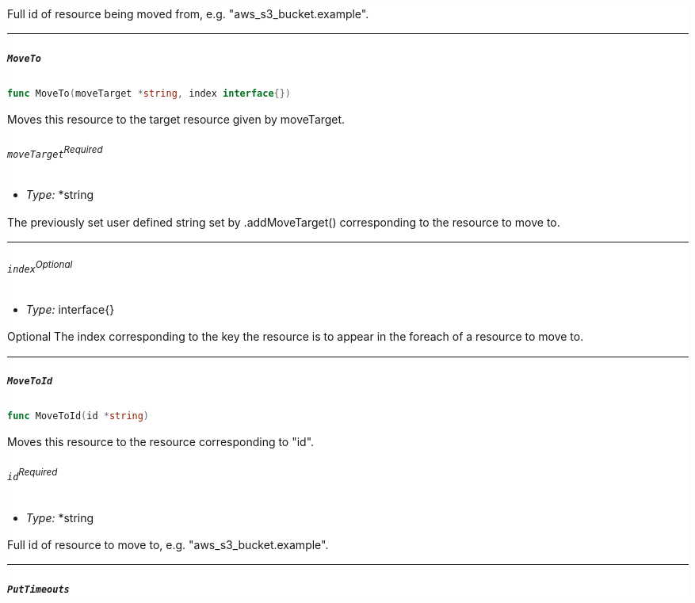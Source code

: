 Full id of resource being moved from, e.g. "aws_s3_bucket.example".

---

##### `MoveTo` <a name="MoveTo" id="rhizo-co-terraform-provider-oci.dataSafeSdmMaskingPolicyDifference.DataSafeSdmMaskingPolicyDifference.moveTo"></a>

```go
func MoveTo(moveTarget *string, index interface{})
```

Moves this resource to the target resource given by moveTarget.

###### `moveTarget`<sup>Required</sup> <a name="moveTarget" id="rhizo-co-terraform-provider-oci.dataSafeSdmMaskingPolicyDifference.DataSafeSdmMaskingPolicyDifference.moveTo.parameter.moveTarget"></a>

- *Type:* *string

The previously set user defined string set by .addMoveTarget() corresponding to the resource to move to.

---

###### `index`<sup>Optional</sup> <a name="index" id="rhizo-co-terraform-provider-oci.dataSafeSdmMaskingPolicyDifference.DataSafeSdmMaskingPolicyDifference.moveTo.parameter.index"></a>

- *Type:* interface{}

Optional The index corresponding to the key the resource is to appear in the foreach of a resource to move to.

---

##### `MoveToId` <a name="MoveToId" id="rhizo-co-terraform-provider-oci.dataSafeSdmMaskingPolicyDifference.DataSafeSdmMaskingPolicyDifference.moveToId"></a>

```go
func MoveToId(id *string)
```

Moves this resource to the resource corresponding to "id".

###### `id`<sup>Required</sup> <a name="id" id="rhizo-co-terraform-provider-oci.dataSafeSdmMaskingPolicyDifference.DataSafeSdmMaskingPolicyDifference.moveToId.parameter.id"></a>

- *Type:* *string

Full id of resource to move to, e.g. "aws_s3_bucket.example".

---

##### `PutTimeouts` <a name="PutTimeouts" id="rhizo-co-terraform-provider-oci.dataSafeSdmMaskingPolicyDifference.DataSafeSdmMaskingPolicyDifference.putTimeouts"></a>
